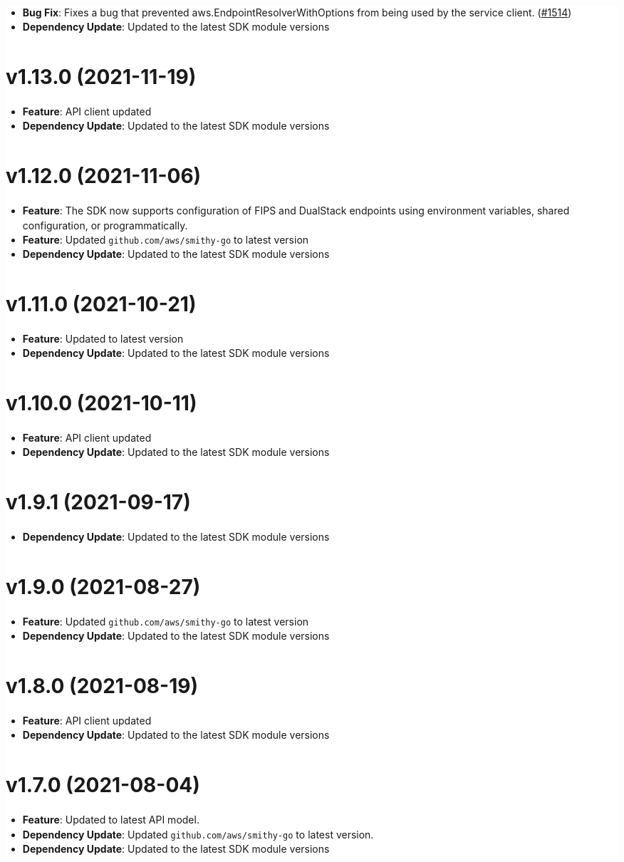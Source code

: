 * **Bug Fix**: Fixes a bug that prevented aws.EndpointResolverWithOptions from being used by the service client. ([#1514](https://github.com/aws/aws-sdk-go-v2/pull/1514))
* **Dependency Update**: Updated to the latest SDK module versions

# v1.13.0 (2021-11-19)

* **Feature**: API client updated
* **Dependency Update**: Updated to the latest SDK module versions

# v1.12.0 (2021-11-06)

* **Feature**: The SDK now supports configuration of FIPS and DualStack endpoints using environment variables, shared configuration, or programmatically.
* **Feature**: Updated `github.com/aws/smithy-go` to latest version
* **Dependency Update**: Updated to the latest SDK module versions

# v1.11.0 (2021-10-21)

* **Feature**: Updated  to latest version
* **Dependency Update**: Updated to the latest SDK module versions

# v1.10.0 (2021-10-11)

* **Feature**: API client updated
* **Dependency Update**: Updated to the latest SDK module versions

# v1.9.1 (2021-09-17)

* **Dependency Update**: Updated to the latest SDK module versions

# v1.9.0 (2021-08-27)

* **Feature**: Updated `github.com/aws/smithy-go` to latest version
* **Dependency Update**: Updated to the latest SDK module versions

# v1.8.0 (2021-08-19)

* **Feature**: API client updated
* **Dependency Update**: Updated to the latest SDK module versions

# v1.7.0 (2021-08-04)

* **Feature**: Updated to latest API model.
* **Dependency Update**: Updated `github.com/aws/smithy-go` to latest version.
* **Dependency Update**: Updated to the latest SDK module versions
